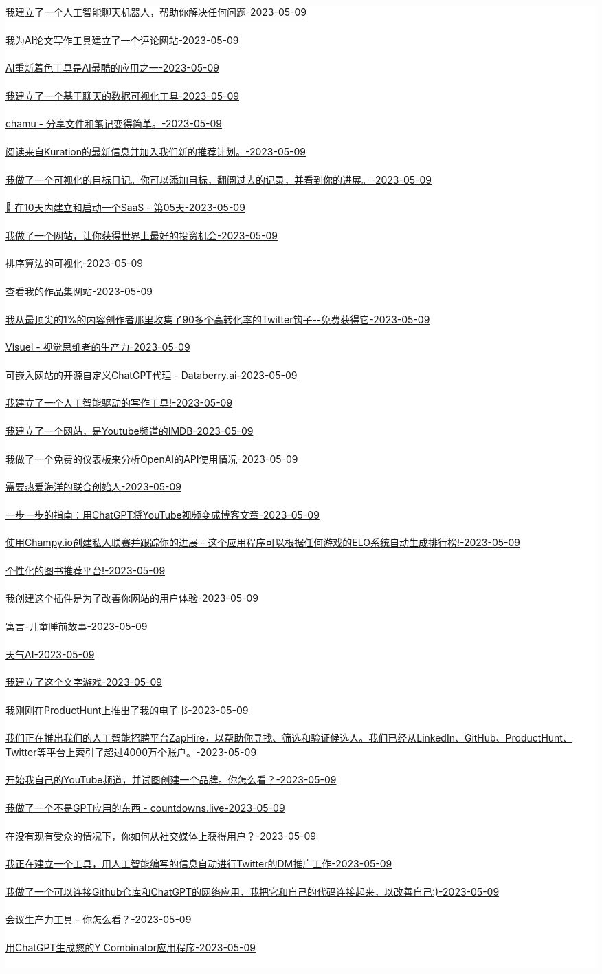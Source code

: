 <a target=_blank rel=nofollow href="https://www.reddit.com/r/SideProject/comments/13d44vd/i_built_an_ai_chatbot_that_helps_you_work_through/" >我建立了一个人工智能聊天机器人，帮助你解决任何问题-2023-05-09</a><br/><br/><a target=_blank rel=nofollow href="https://www.reddit.com/r/SideProject/comments/13d2yr2/i_built_a_review_website_for_ai_essay_writing/" >我为AI论文写作工具建立了一个评论网站-2023-05-09</a><br/><br/><a target=_blank rel=nofollow href="https://www.reddit.com/r/SideProject/comments/13d2vk0/ai_recolor_tool_is_one_of_the_coolest_application/" >AI重新着色工具是AI最酷的应用之一-2023-05-09</a><br/><br/><a target=_blank rel=nofollow href="https://www.reddit.com/r/SideProject/comments/13d20rl/i_build_a_chatbased_data_visualization_tool/" >我建立了一个基于聊天的数据可视化工具-2023-05-09</a><br/><br/><a target=_blank rel=nofollow href="https://www.reddit.com/r/SideProject/comments/13d0t5z/chamu_sharing_files_and_notes_made_easy/" >chamu - 分享文件和笔记变得简单。-2023-05-09</a><br/><br/><a target=_blank rel=nofollow href="https://www.kuration.email/p/kuration-25-apple-and-meta-challenged" >阅读来自Kuration的最新信息并加入我们新的推荐计划。-2023-05-09</a><br/><br/><a target=_blank rel=nofollow href="https://old.reddit.com/r/SideProject/comments/13czscx/i_made_a_visual_goal_diary_you_can_add_goals_flip/" >我做了一个可视化的目标日记。你可以添加目标，翻阅过去的记录，并看到你的进展。-2023-05-09</a><br/><br/><a target=_blank rel=nofollow href="https://www.youtube.com/watch?v=YZLIZqwRSlg" >🚀 在10天内建立和启动一个SaaS - 第05天-2023-05-09</a><br/><br/><a target=_blank rel=nofollow href="https://old.reddit.com/r/SideProject/comments/13cwtb5/i_made_a_website_that_gets_you_access_to_the_best/" >我做了一个网站，让你获得世界上最好的投资机会-2023-05-09</a><br/><br/><a target=_blank rel=nofollow href="https://www.reddit.com/r/SideProject/comments/13cvd39/sorting_algorithms_visualisation/" >排序算法的可视化-2023-05-09</a><br/><br/><a target=_blank rel=nofollow href="https://www.reddit.com/r/SideProject/comments/13cum06/check_out_my_portfolio_website/" >查看我的作品集网站-2023-05-09</a><br/><br/><a target=_blank rel=nofollow href="https://www.reddit.com/r/SideProject/comments/13ctqjc/i_have_gather_90_highconverting_twitter_hooks/" >我从最顶尖的1%的内容创作者那里收集了90多个高转化率的Twitter钩子--免费获得它-2023-05-09</a><br/><br/><a target=_blank rel=nofollow href="https://www.reddit.com/r/SideProject/comments/13ct03h/visuel_productivity_for_visual_thinkers/" >Visuel - 视觉思维者的生产力-2023-05-09</a><br/><br/><a target=_blank rel=nofollow href="https://old.reddit.com/r/SideProject/comments/13cri8g/open_source_custom_chatgpt_agent_embeddable_on/" >可嵌入网站的开源自定义ChatGPT代理 - Databerry.ai-2023-05-09</a><br/><br/><a target=_blank rel=nofollow href="https://old.reddit.com/r/SideProject/comments/13cql8x/i_build_an_aipowered_writing_tool/" >我建立了一个人工智能驱动的写作工具!-2023-05-09</a><br/><br/><a target=_blank rel=nofollow href="https://www.reddit.com/r/SideProject/comments/13cq4u1/i_built_a_website_that_is_the_imdb_of_youtube/" >我建立了一个网站，是Youtube频道的IMDB-2023-05-09</a><br/><br/><a target=_blank rel=nofollow href="https://old.reddit.com/r/SideProject/comments/13cq26s/i_made_a_free_dashboard_to_analyze_openai_api/" >我做了一个免费的仪表板来分析OpenAI的API使用情况-2023-05-09</a><br/><br/><a target=_blank rel=nofollow href="https://www.reddit.com/r/SideProject/comments/13cprqe/oceanlover_cofounder_needed/" >需要热爱海洋的联合创始人-2023-05-09</a><br/><br/><a target=_blank rel=nofollow href="https://ilovetech.substack.com/p/a-step-by-step-guide-turning-a-youtube?sd=pf" >一步一步的指南：用ChatGPT将YouTube视频变成博客文章-2023-05-09</a><br/><br/><a target=_blank rel=nofollow href="https://www.reddit.com/r/SideProject/comments/13cofel/create_private_leagues_and_track_your_progress/" >使用Champy.io创建私人联赛并跟踪你的进展 - 这个应用程序可以根据任何游戏的ELO系统自动生成排行榜!-2023-05-09</a><br/><br/><a target=_blank rel=nofollow href="https://www.reddit.com/r/SideProject/comments/13cnbcf/personalised_book_recommendation_platform/" >个性化的图书推荐平台!-2023-05-09</a><br/><br/><a target=_blank rel=nofollow href="https://www.reddit.com/r/SideProject/comments/13cmavt/i_have_created_this_plugin_to_improve_the_ux_of/" >我创建这个插件是为了改善你网站的用户体验-2023-05-09</a><br/><br/><a target=_blank rel=nofollow href="https://apps.apple.com/us/app/fables-kids-bedtime-stories/id6448855675" >寓言-儿童睡前故事-2023-05-09</a><br/><br/><a target=_blank rel=nofollow href="https://www.youtube.com/watch?v=PE3HnuzH1Xg" >天气AI-2023-05-09</a><br/><br/><a target=_blank rel=nofollow href="https://www.reddit.com/r/SideProject/comments/13cjpbe/i_built_this_word_game/" >我建立了这个文字游戏-2023-05-09</a><br/><br/><a target=_blank rel=nofollow href="https://old.reddit.com/r/SaaS/comments/13cieiz/i_have_just_launched_my_ebook_on_producthunt/" >我刚刚在ProductHunt上推出了我的电子书-2023-05-09</a><br/><br/><a target=_blank rel=nofollow href="https://zap-hire.com/" >我们正在推出我们的人工智能招聘平台ZapHire，以帮助你寻找、筛选和验证候选人。我们已经从LinkedIn、GitHub、ProductHunt、Twitter等平台上索引了超过4000万个账户。-2023-05-09</a><br/><br/><a target=_blank rel=nofollow href="https://www.youtube.com/watch?v=_m8D5INoaxg" >开始我自己的YouTube频道，并试图创建一个品牌。你怎么看？-2023-05-09</a><br/><br/><a target=_blank rel=nofollow href="https://www.reddit.com/r/SideProject/comments/13ceqvr/i_built_something_thats_not_a_gpt_app/" >我做了一个不是GPT应用的东西 - countdowns.live-2023-05-09</a><br/><br/><a target=_blank rel=nofollow href="https://www.reddit.com/r/SideProject/comments/13cdhfm/how_do_you_get_users_from_social_media_without_an/" >在没有现有受众的情况下，你如何从社交媒体上获得用户？-2023-05-09</a><br/><br/><a target=_blank rel=nofollow href="https://old.reddit.com/r/SideProject/comments/13c9h8v/im_building_a_tool_to_automate_twitter_dm/" >我正在建立一个工具，用人工智能编写的信息自动进行Twitter的DM推广工作-2023-05-09</a><br/><br/><a target=_blank rel=nofollow href="https://old.reddit.com/r/SideProject/comments/13c8qgs/i_made_a_web_app_that_can_connect_github_repos_to/" >我做了一个可以连接Github仓库和ChatGPT的网络应用，我把它和自己的代码连接起来，以改善自己:)-2023-05-09</a><br/><br/><a target=_blank rel=nofollow href="https://www.reddit.com/r/SideProject/comments/13c508p/meeting_productivity_tool_what_do_you_think/" >会议生产力工具 - 你怎么看？-2023-05-09</a><br/><br/><a target=_blank rel=nofollow href="https://www.pitchpal.app/" >用ChatGPT生成您的Y Combinator应用程序-2023-05-09</a><br/><br/>
